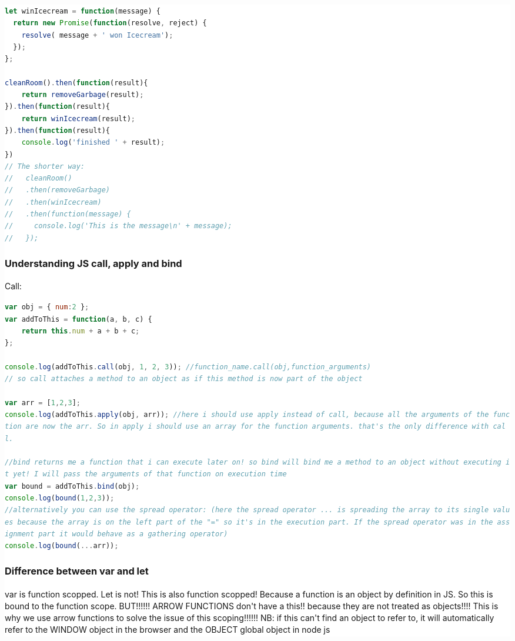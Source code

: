```javascript
let winIcecream = function(message) {
  return new Promise(function(resolve, reject) {
    resolve( message + ' won Icecream');
  });
};

cleanRoom().then(function(result){
	return removeGarbage(result);
}).then(function(result){
	return winIcecream(result);
}).then(function(result){
	console.log('finished ' + result);
})
// The shorter way: 
//   cleanRoom()
//   .then(removeGarbage)
//   .then(winIcecream)
//   .then(function(message) {
//     console.log('This is the message\n' + message);
//   });
```

### Understanding JS call, apply and bind
Call: 
```javascript
var obj = { num:2 }; 
var addToThis = function(a, b, c) { 
    return this.num + a + b + c; 
};

console.log(addToThis.call(obj, 1, 2, 3)); //function_name.call(obj,function_arguments)
// so call attaches a method to an object as if this method is now part of the object

var arr = [1,2,3];
console.log(addToThis.apply(obj, arr)); //here i should use apply instead of call, because all the arguments of the function are now the arr. So in apply i should use an array for the function arguments. that's the only difference with call. 

//bind returns me a function that i can execute later on! so bind will bind me a method to an object without executing it yet! I will pass the arguments of that function on execution time 
var bound = addToThis.bind(obj); 
console.log(bound(1,2,3)); 
//alternatively you can use the spread operator: (here the spread operator ... is spreading the array to its single values because the array is on the left part of the "=" so it's in the execution part. If the spread operator was in the assignment part it would behave as a gathering operator) 
console.log(bound(...arr)); 
```

### Difference between var and let 
var is function scopped. 
Let is not! 
This is also function scopped! Because a function is an object by definition in JS. So this is bound to the function scope. BUT!!!!!! ARROW FUNCTIONS don't have a this!! because they are not treated as objects!!!! This is why we use arrow functions to solve the issue of this scoping!!!!!! 
NB: if this can't find an object to refer to, it will automatically refer to the WINDOW object in the browser and the OBJECT global object in node js   
